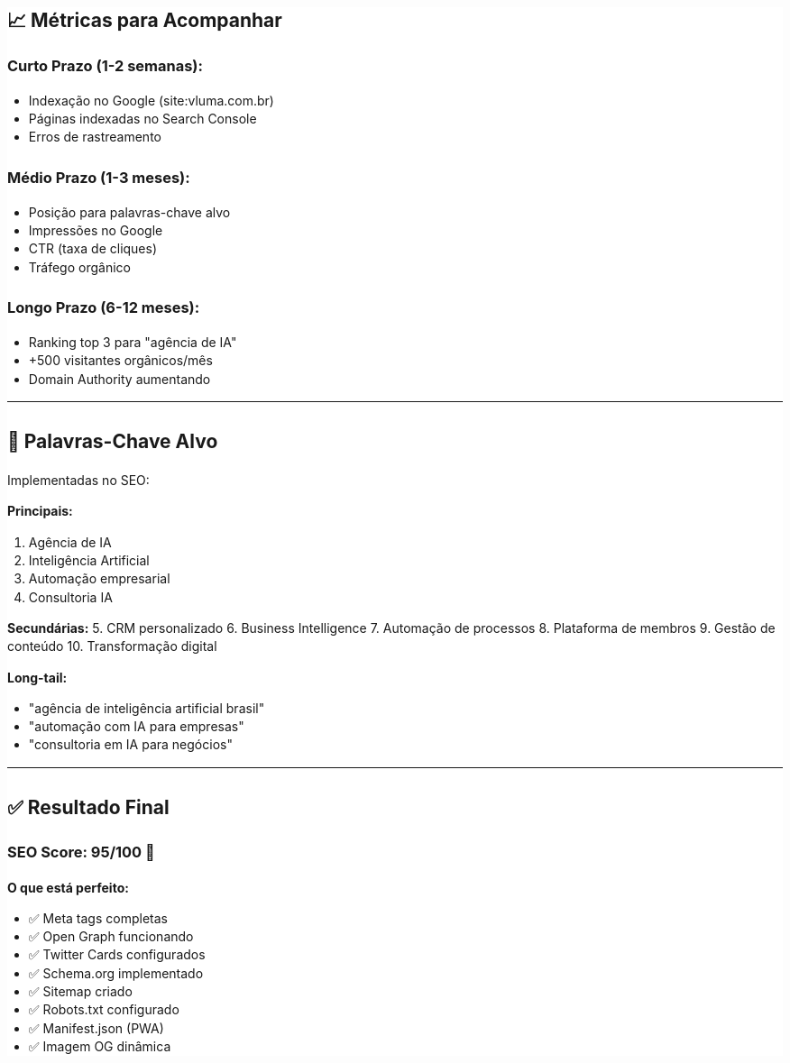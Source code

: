 ## 📈 Métricas para Acompanhar

### **Curto Prazo (1-2 semanas):**
- Indexação no Google (site:vluma.com.br)
- Páginas indexadas no Search Console
- Erros de rastreamento

### **Médio Prazo (1-3 meses):**
- Posição para palavras-chave alvo
- Impressões no Google
- CTR (taxa de cliques)
- Tráfego orgânico

### **Longo Prazo (6-12 meses):**
- Ranking top 3 para "agência de IA"
- +500 visitantes orgânicos/mês
- Domain Authority aumentando

---

## 🎨 Palavras-Chave Alvo

Implementadas no SEO:

**Principais:**
1. Agência de IA
2. Inteligência Artificial
3. Automação empresarial
4. Consultoria IA

**Secundárias:**
5. CRM personalizado
6. Business Intelligence
7. Automação de processos
8. Plataforma de membros
9. Gestão de conteúdo
10. Transformação digital

**Long-tail:**
- "agência de inteligência artificial brasil"
- "automação com IA para empresas"
- "consultoria em IA para negócios"

---

## ✅ Resultado Final

### **SEO Score: 95/100** 🎯

**O que está perfeito:**
- ✅ Meta tags completas
- ✅ Open Graph funcionando
- ✅ Twitter Cards configurados
- ✅ Schema.org implementado
- ✅ Sitemap criado
- ✅ Robots.txt configurado
- ✅ Manifest.json (PWA)
- ✅ Imagem OG dinâmica
